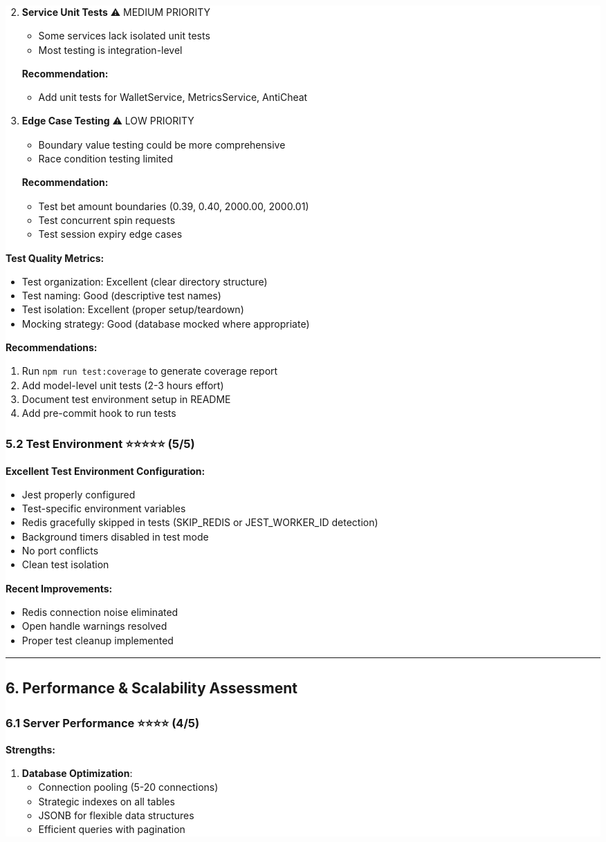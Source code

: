 2. **Service Unit Tests** ⚠️ MEDIUM PRIORITY
   - Some services lack isolated unit tests
   - Most testing is integration-level
   
   **Recommendation:**
   - Add unit tests for WalletService, MetricsService, AntiCheat

3. **Edge Case Testing** ⚠️ LOW PRIORITY
   - Boundary value testing could be more comprehensive
   - Race condition testing limited
   
   **Recommendation:**
   - Test bet amount boundaries (0.39, 0.40, 2000.00, 2000.01)
   - Test concurrent spin requests
   - Test session expiry edge cases

**Test Quality Metrics:**
- Test organization: Excellent (clear directory structure)
- Test naming: Good (descriptive test names)
- Test isolation: Excellent (proper setup/teardown)
- Mocking strategy: Good (database mocked where appropriate)

**Recommendations:**
1. Run `npm run test:coverage` to generate coverage report
2. Add model-level unit tests (2-3 hours effort)
3. Document test environment setup in README
4. Add pre-commit hook to run tests

### 5.2 Test Environment ⭐⭐⭐⭐⭐ (5/5)

**Excellent Test Environment Configuration:**

- Jest properly configured
- Test-specific environment variables
- Redis gracefully skipped in tests (SKIP_REDIS or JEST_WORKER_ID detection)
- Background timers disabled in test mode
- No port conflicts
- Clean test isolation

**Recent Improvements:**
- Redis connection noise eliminated
- Open handle warnings resolved
- Proper test cleanup implemented

---

## 6. Performance & Scalability Assessment

### 6.1 Server Performance ⭐⭐⭐⭐ (4/5)

**Strengths:**

1. **Database Optimization**:
   - Connection pooling (5-20 connections)
   - Strategic indexes on all tables
   - JSONB for flexible data structures
   - Efficient queries with pagination
